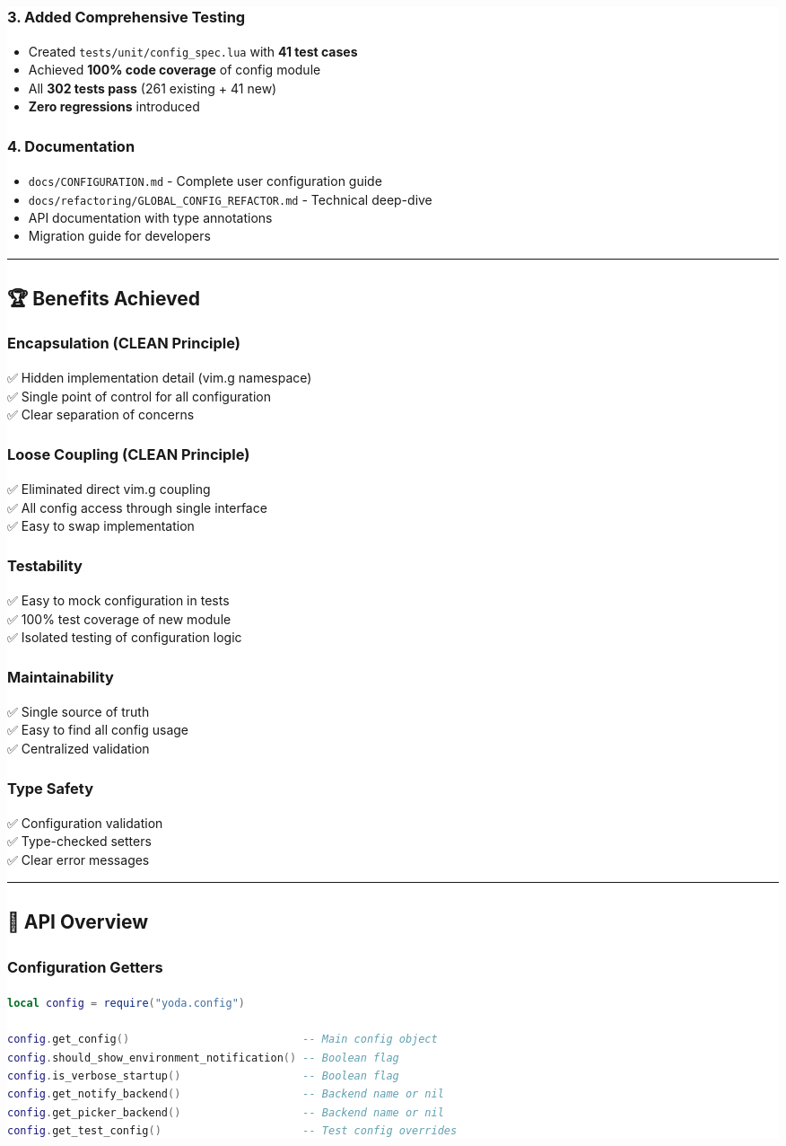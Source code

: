 ### 3. Added Comprehensive Testing
- Created `tests/unit/config_spec.lua` with **41 test cases**
- Achieved **100% code coverage** of config module
- All **302 tests pass** (261 existing + 41 new)
- **Zero regressions** introduced

### 4. Documentation
- `docs/CONFIGURATION.md` - Complete user configuration guide
- `docs/refactoring/GLOBAL_CONFIG_REFACTOR.md` - Technical deep-dive
- API documentation with type annotations
- Migration guide for developers

---

## 🏆 Benefits Achieved

### Encapsulation (CLEAN Principle)
✅ Hidden implementation detail (vim.g namespace)  
✅ Single point of control for all configuration  
✅ Clear separation of concerns

### Loose Coupling (CLEAN Principle)
✅ Eliminated direct vim.g coupling  
✅ All config access through single interface  
✅ Easy to swap implementation

### Testability
✅ Easy to mock configuration in tests  
✅ 100% test coverage of new module  
✅ Isolated testing of configuration logic

### Maintainability
✅ Single source of truth  
✅ Easy to find all config usage  
✅ Centralized validation

### Type Safety
✅ Configuration validation  
✅ Type-checked setters  
✅ Clear error messages

---

## 📝 API Overview

### Configuration Getters
```lua
local config = require("yoda.config")

config.get_config()                           -- Main config object
config.should_show_environment_notification() -- Boolean flag
config.is_verbose_startup()                   -- Boolean flag
config.get_notify_backend()                   -- Backend name or nil
config.get_picker_backend()                   -- Backend name or nil
config.get_test_config()                      -- Test config overrides
```
